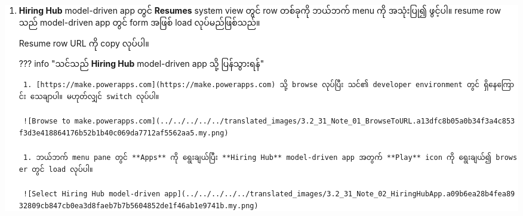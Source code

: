1. **Hiring Hub** model-driven app တွင် **Resumes** system view တွင် row တစ်ခုကို ဘယ်ဘက် menu ကို အသုံးပြု၍ ဖွင့်ပါ။ resume row သည် model-driven app တွင် form အဖြစ် load လုပ်မည်ဖြစ်သည်။

      Resume row URL ကို copy လုပ်ပါ။

    ??? info "သင်သည် **Hiring Hub** model-driven app သို့ ပြန်သွားရန်"

        1. [https://make.powerapps.com](https://make.powerapps.com) သို့ browse လုပ်ပြီး သင်၏ developer environment တွင် ရှိနေကြောင်း သေချာပါ။ မဟုတ်လျှင် switch လုပ်ပါ။
        
        ![Browse to make.powerapps.com](../../../../../translated_images/3.2_31_Note_01_BrowseToURL.a13dfc8b05a0b34f3a4c853f3d3e418864176b52b1b40c069da7712af5562aa5.my.png)

        1. ဘယ်ဘက် menu pane တွင် **Apps** ကို ရွေးချယ်ပြီး **Hiring Hub** model-driven app အတွက် **Play** icon ကို ရွေးချယ်၍ browser တွင် load လုပ်ပါ။
        
        ![Select Hiring Hub model-driven app](../../../../../translated_images/3.2_31_Note_02_HiringHubApp.a09b6ea28b4fea8932809cb847cb0ea3d8faeb7b7b5604852de1f46ab1e9741b.my.png)
